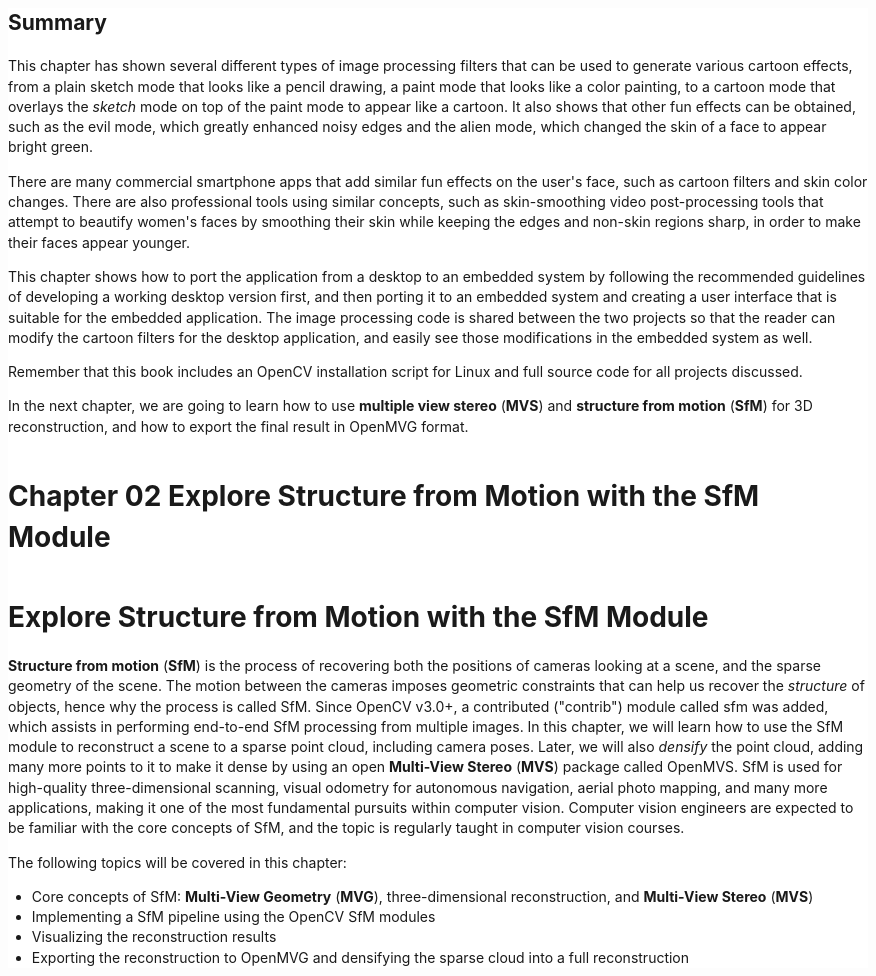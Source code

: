 ## Summary

This chapter has shown several different  types of image processing filters that can be used to generate various  cartoon effects, from a plain sketch mode that looks like a pencil  drawing, a paint mode that looks like a color painting, to a cartoon  mode that overlays the *sketch* mode on top of the paint mode to  appear like a cartoon. It also shows that other fun effects can be  obtained, such as the evil mode, which greatly enhanced noisy edges and  the alien mode, which changed the skin of a face to appear bright green.

There are many commercial smartphone apps  that add similar fun effects on the user's face, such as cartoon filters and skin color changes. There are also professional tools using similar concepts, such as skin-smoothing video post-processing tools that  attempt to beautify women's faces by smoothing their skin while keeping  the edges and non-skin regions sharp, in order to make their faces  appear younger.

This chapter shows how to port the  application from a desktop to an embedded system by following the  recommended guidelines of developing a working desktop version first,  and then porting it to an embedded system and creating a user interface  that is suitable for the embedded application. The image processing code is shared between the two projects so that the reader can modify the  cartoon filters for the desktop application, and easily see those  modifications in the embedded system as well.

Remember that this book includes an OpenCV installation script for Linux and full source code for all projects discussed.

In the next chapter, we are going to learn how to use **multiple view stereo** (**MVS**) and **structure from motion** (**SfM**) for 3D reconstruction, and how to export the final result in OpenMVG format.

# Chapter 02 Explore Structure from Motion with the SfM Module

# Explore Structure from Motion with the SfM Module

**Structure from motion** (**SfM**) is the  process of recovering both the positions of cameras looking at a scene,  and the sparse geometry of the scene. The motion between the cameras  imposes geometric constraints that can help us recover the *structure* of objects, hence why the process is called SfM. Since OpenCV v3.0+, a contributed ("contrib") module called sfm was added, which assists in performing end-to-end SfM processing from  multiple images. In this chapter, we will learn how to use the SfM  module to reconstruct a scene to a sparse point cloud, including camera  poses. Later, we will also *densify* the point cloud, adding many more points to it to make it dense by using an open **Multi-View Stereo** (**MVS**) package called OpenMVS. SfM is used for high-quality three-dimensional  scanning, visual odometry for autonomous navigation, aerial photo  mapping, and many more applications, making it one of the most  fundamental pursuits within computer vision. Computer vision engineers  are expected to be familiar with the core concepts of SfM, and the topic is regularly taught in computer vision courses.

The following topics will be covered in this chapter:

- Core concepts of SfM: **Multi-View Geometry** (**MVG**), three-dimensional reconstruction, and **Multi-View Stereo** (**MVS**)
- Implementing a SfM pipeline using the OpenCV SfM modules
- Visualizing the reconstruction results
- Exporting the reconstruction to OpenMVG and densifying the sparse cloud into a full reconstruction
